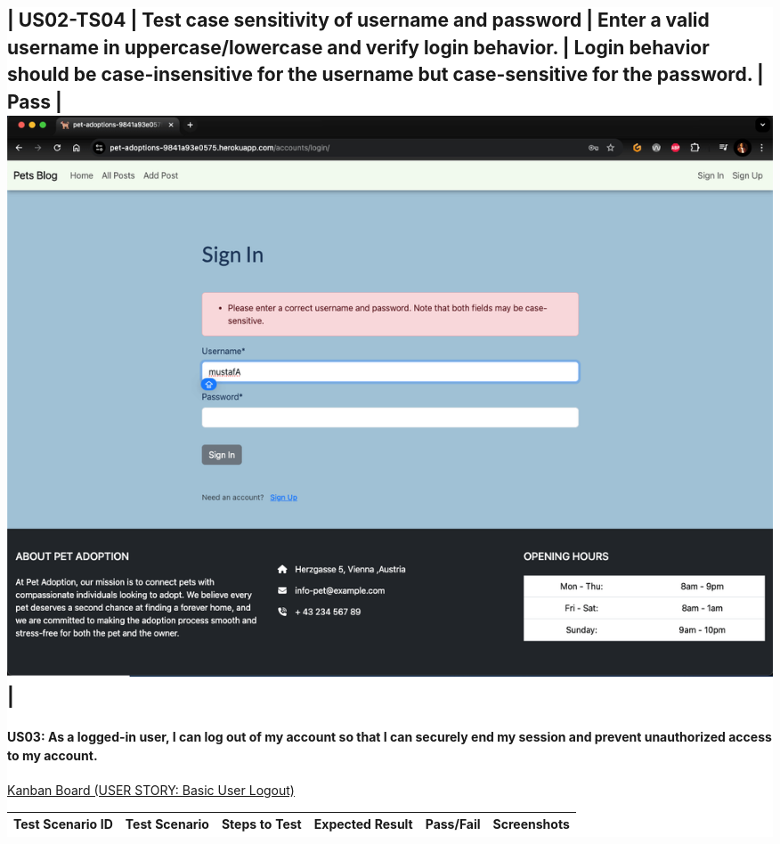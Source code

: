 | US02-TS04 | Test case sensitivity of username and password | Enter a valid username in uppercase/lowercase and verify login behavior. | Login behavior should be case-insensitive for the username but case-sensitive for the password. | Pass | ![Screenshot](readme_assets/images/manual_testing/US02-TS04.png) |
---


#### US03: As a logged-in user, I can log out of my account so that I can securely end my session and prevent unauthorized access to my account.
[Kanban Board (USER STORY: Basic User Logout)](https://github.com/users/Mustafa-Vienna/projects/6/views/1?pane=issue&itemId=86604171&issue=Mustafa-Vienna%7CPetAdoption%7C4)

| **Test Scenario ID** | **Test Scenario**  | **Steps to Test** | **Expected Result** | **Pass/Fail** | **Screenshots** |
|----------------------|--------------------|-------------------|---------------------|---------------|-----------------|